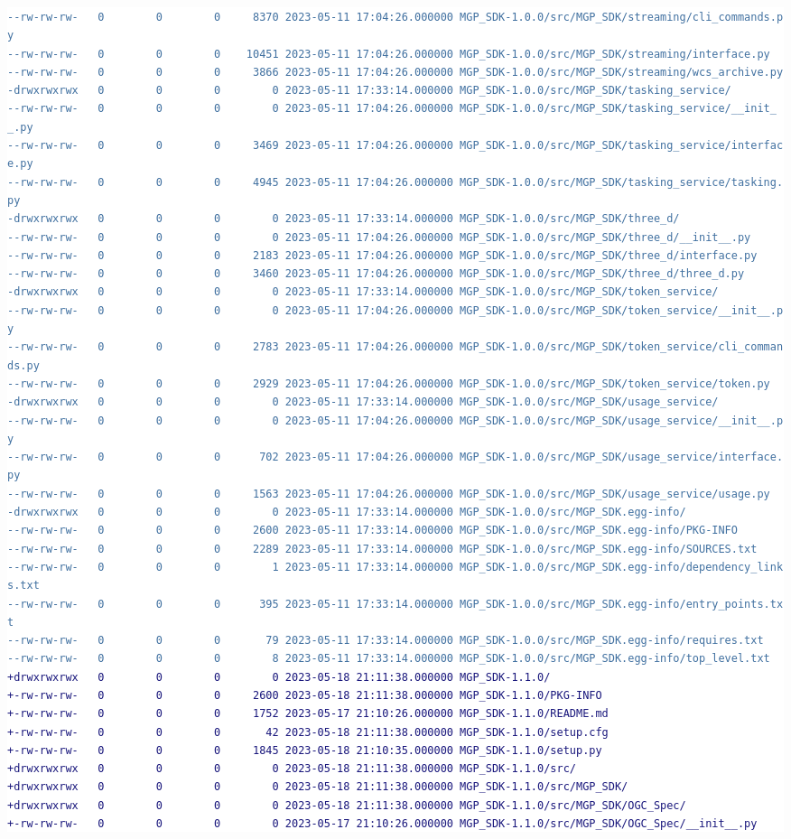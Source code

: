 ```diff
--rw-rw-rw-   0        0        0     8370 2023-05-11 17:04:26.000000 MGP_SDK-1.0.0/src/MGP_SDK/streaming/cli_commands.py
--rw-rw-rw-   0        0        0    10451 2023-05-11 17:04:26.000000 MGP_SDK-1.0.0/src/MGP_SDK/streaming/interface.py
--rw-rw-rw-   0        0        0     3866 2023-05-11 17:04:26.000000 MGP_SDK-1.0.0/src/MGP_SDK/streaming/wcs_archive.py
-drwxrwxrwx   0        0        0        0 2023-05-11 17:33:14.000000 MGP_SDK-1.0.0/src/MGP_SDK/tasking_service/
--rw-rw-rw-   0        0        0        0 2023-05-11 17:04:26.000000 MGP_SDK-1.0.0/src/MGP_SDK/tasking_service/__init__.py
--rw-rw-rw-   0        0        0     3469 2023-05-11 17:04:26.000000 MGP_SDK-1.0.0/src/MGP_SDK/tasking_service/interface.py
--rw-rw-rw-   0        0        0     4945 2023-05-11 17:04:26.000000 MGP_SDK-1.0.0/src/MGP_SDK/tasking_service/tasking.py
-drwxrwxrwx   0        0        0        0 2023-05-11 17:33:14.000000 MGP_SDK-1.0.0/src/MGP_SDK/three_d/
--rw-rw-rw-   0        0        0        0 2023-05-11 17:04:26.000000 MGP_SDK-1.0.0/src/MGP_SDK/three_d/__init__.py
--rw-rw-rw-   0        0        0     2183 2023-05-11 17:04:26.000000 MGP_SDK-1.0.0/src/MGP_SDK/three_d/interface.py
--rw-rw-rw-   0        0        0     3460 2023-05-11 17:04:26.000000 MGP_SDK-1.0.0/src/MGP_SDK/three_d/three_d.py
-drwxrwxrwx   0        0        0        0 2023-05-11 17:33:14.000000 MGP_SDK-1.0.0/src/MGP_SDK/token_service/
--rw-rw-rw-   0        0        0        0 2023-05-11 17:04:26.000000 MGP_SDK-1.0.0/src/MGP_SDK/token_service/__init__.py
--rw-rw-rw-   0        0        0     2783 2023-05-11 17:04:26.000000 MGP_SDK-1.0.0/src/MGP_SDK/token_service/cli_commands.py
--rw-rw-rw-   0        0        0     2929 2023-05-11 17:04:26.000000 MGP_SDK-1.0.0/src/MGP_SDK/token_service/token.py
-drwxrwxrwx   0        0        0        0 2023-05-11 17:33:14.000000 MGP_SDK-1.0.0/src/MGP_SDK/usage_service/
--rw-rw-rw-   0        0        0        0 2023-05-11 17:04:26.000000 MGP_SDK-1.0.0/src/MGP_SDK/usage_service/__init__.py
--rw-rw-rw-   0        0        0      702 2023-05-11 17:04:26.000000 MGP_SDK-1.0.0/src/MGP_SDK/usage_service/interface.py
--rw-rw-rw-   0        0        0     1563 2023-05-11 17:04:26.000000 MGP_SDK-1.0.0/src/MGP_SDK/usage_service/usage.py
-drwxrwxrwx   0        0        0        0 2023-05-11 17:33:14.000000 MGP_SDK-1.0.0/src/MGP_SDK.egg-info/
--rw-rw-rw-   0        0        0     2600 2023-05-11 17:33:14.000000 MGP_SDK-1.0.0/src/MGP_SDK.egg-info/PKG-INFO
--rw-rw-rw-   0        0        0     2289 2023-05-11 17:33:14.000000 MGP_SDK-1.0.0/src/MGP_SDK.egg-info/SOURCES.txt
--rw-rw-rw-   0        0        0        1 2023-05-11 17:33:14.000000 MGP_SDK-1.0.0/src/MGP_SDK.egg-info/dependency_links.txt
--rw-rw-rw-   0        0        0      395 2023-05-11 17:33:14.000000 MGP_SDK-1.0.0/src/MGP_SDK.egg-info/entry_points.txt
--rw-rw-rw-   0        0        0       79 2023-05-11 17:33:14.000000 MGP_SDK-1.0.0/src/MGP_SDK.egg-info/requires.txt
--rw-rw-rw-   0        0        0        8 2023-05-11 17:33:14.000000 MGP_SDK-1.0.0/src/MGP_SDK.egg-info/top_level.txt
+drwxrwxrwx   0        0        0        0 2023-05-18 21:11:38.000000 MGP_SDK-1.1.0/
+-rw-rw-rw-   0        0        0     2600 2023-05-18 21:11:38.000000 MGP_SDK-1.1.0/PKG-INFO
+-rw-rw-rw-   0        0        0     1752 2023-05-17 21:10:26.000000 MGP_SDK-1.1.0/README.md
+-rw-rw-rw-   0        0        0       42 2023-05-18 21:11:38.000000 MGP_SDK-1.1.0/setup.cfg
+-rw-rw-rw-   0        0        0     1845 2023-05-18 21:10:35.000000 MGP_SDK-1.1.0/setup.py
+drwxrwxrwx   0        0        0        0 2023-05-18 21:11:38.000000 MGP_SDK-1.1.0/src/
+drwxrwxrwx   0        0        0        0 2023-05-18 21:11:38.000000 MGP_SDK-1.1.0/src/MGP_SDK/
+drwxrwxrwx   0        0        0        0 2023-05-18 21:11:38.000000 MGP_SDK-1.1.0/src/MGP_SDK/OGC_Spec/
+-rw-rw-rw-   0        0        0        0 2023-05-17 21:10:26.000000 MGP_SDK-1.1.0/src/MGP_SDK/OGC_Spec/__init__.py
```